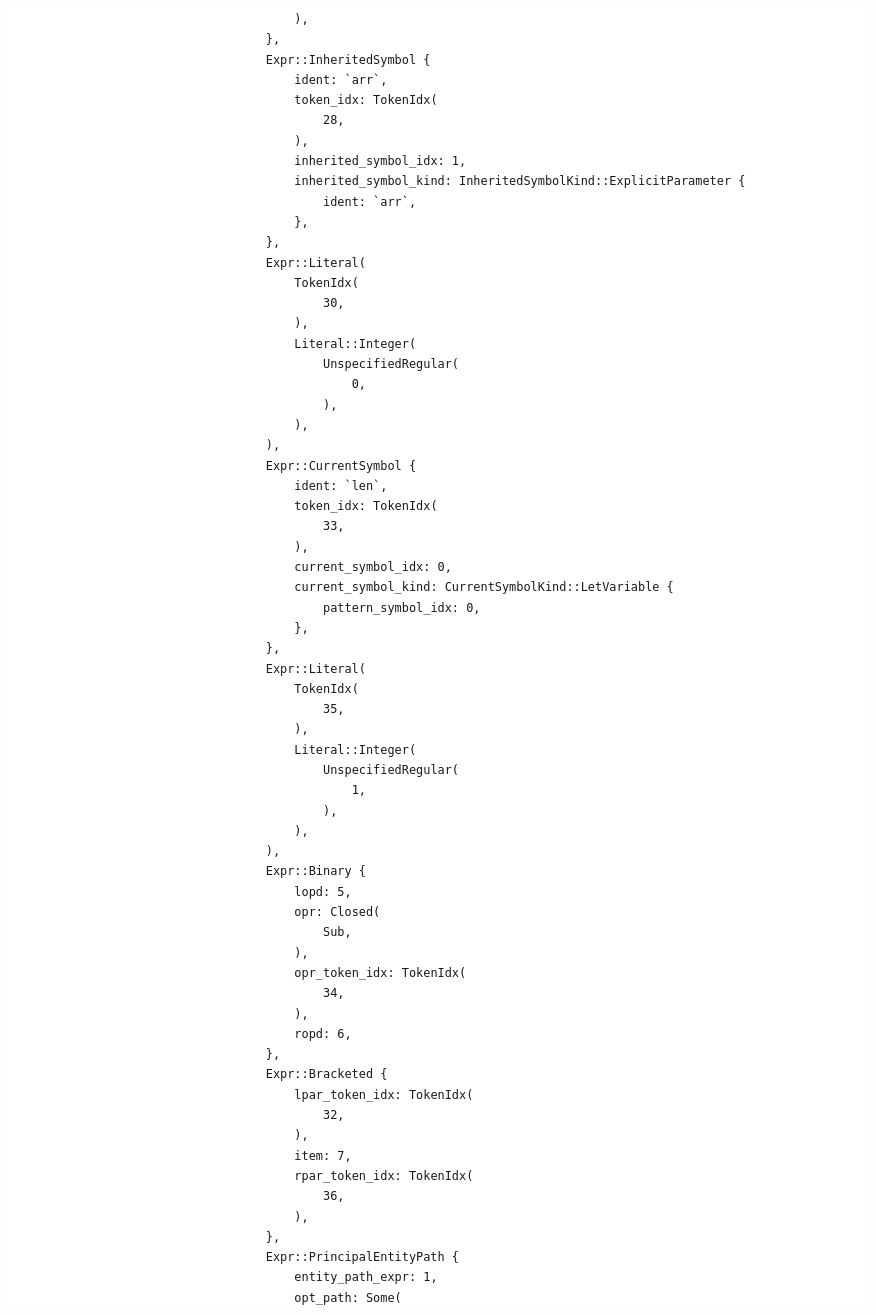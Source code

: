                                             ),
                                        },
                                        Expr::InheritedSymbol {
                                            ident: `arr`,
                                            token_idx: TokenIdx(
                                                28,
                                            ),
                                            inherited_symbol_idx: 1,
                                            inherited_symbol_kind: InheritedSymbolKind::ExplicitParameter {
                                                ident: `arr`,
                                            },
                                        },
                                        Expr::Literal(
                                            TokenIdx(
                                                30,
                                            ),
                                            Literal::Integer(
                                                UnspecifiedRegular(
                                                    0,
                                                ),
                                            ),
                                        ),
                                        Expr::CurrentSymbol {
                                            ident: `len`,
                                            token_idx: TokenIdx(
                                                33,
                                            ),
                                            current_symbol_idx: 0,
                                            current_symbol_kind: CurrentSymbolKind::LetVariable {
                                                pattern_symbol_idx: 0,
                                            },
                                        },
                                        Expr::Literal(
                                            TokenIdx(
                                                35,
                                            ),
                                            Literal::Integer(
                                                UnspecifiedRegular(
                                                    1,
                                                ),
                                            ),
                                        ),
                                        Expr::Binary {
                                            lopd: 5,
                                            opr: Closed(
                                                Sub,
                                            ),
                                            opr_token_idx: TokenIdx(
                                                34,
                                            ),
                                            ropd: 6,
                                        },
                                        Expr::Bracketed {
                                            lpar_token_idx: TokenIdx(
                                                32,
                                            ),
                                            item: 7,
                                            rpar_token_idx: TokenIdx(
                                                36,
                                            ),
                                        },
                                        Expr::PrincipalEntityPath {
                                            entity_path_expr: 1,
                                            opt_path: Some(